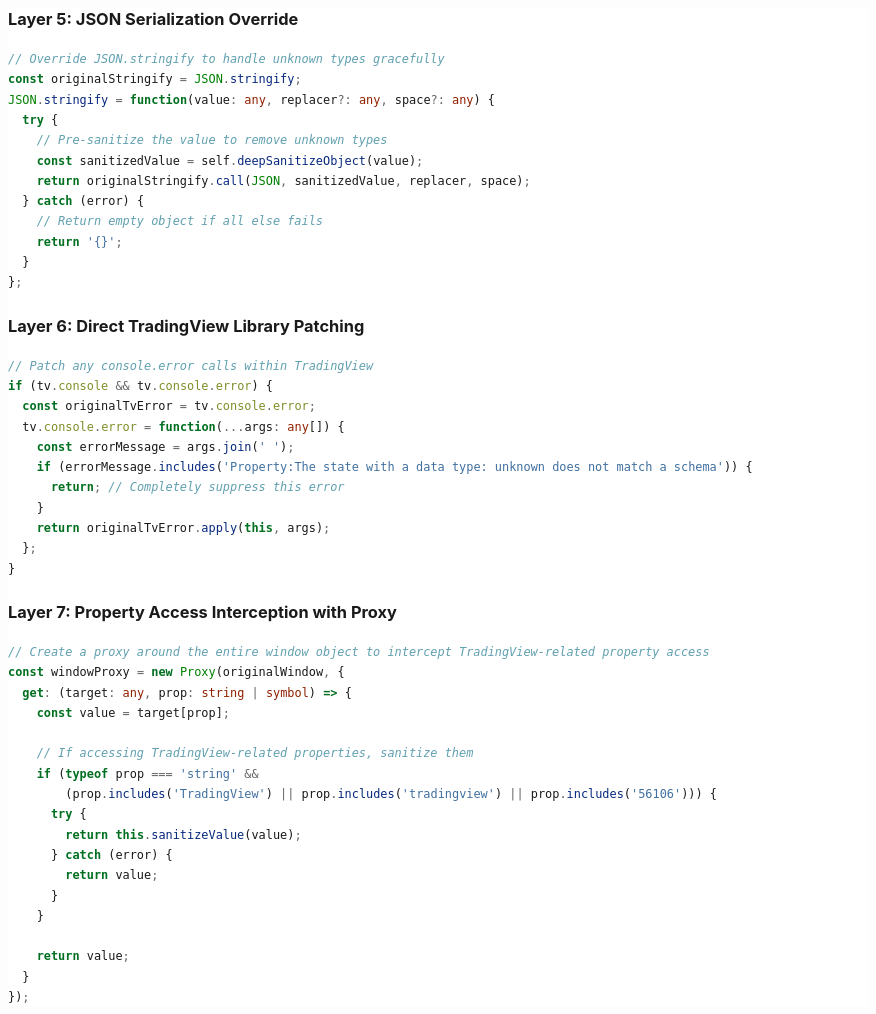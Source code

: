 ### Layer 5: JSON Serialization Override

```typescript
// Override JSON.stringify to handle unknown types gracefully
const originalStringify = JSON.stringify;
JSON.stringify = function(value: any, replacer?: any, space?: any) {
  try {
    // Pre-sanitize the value to remove unknown types
    const sanitizedValue = self.deepSanitizeObject(value);
    return originalStringify.call(JSON, sanitizedValue, replacer, space);
  } catch (error) {
    // Return empty object if all else fails
    return '{}';
  }
};
```

### Layer 6: Direct TradingView Library Patching

```typescript
// Patch any console.error calls within TradingView
if (tv.console && tv.console.error) {
  const originalTvError = tv.console.error;
  tv.console.error = function(...args: any[]) {
    const errorMessage = args.join(' ');
    if (errorMessage.includes('Property:The state with a data type: unknown does not match a schema')) {
      return; // Completely suppress this error
    }
    return originalTvError.apply(this, args);
  };
}
```

### Layer 7: Property Access Interception with Proxy

```typescript
// Create a proxy around the entire window object to intercept TradingView-related property access
const windowProxy = new Proxy(originalWindow, {
  get: (target: any, prop: string | symbol) => {
    const value = target[prop];
    
    // If accessing TradingView-related properties, sanitize them
    if (typeof prop === 'string' && 
        (prop.includes('TradingView') || prop.includes('tradingview') || prop.includes('56106'))) {
      try {
        return this.sanitizeValue(value);
      } catch (error) {
        return value;
      }
    }
    
    return value;
  }
});
```

